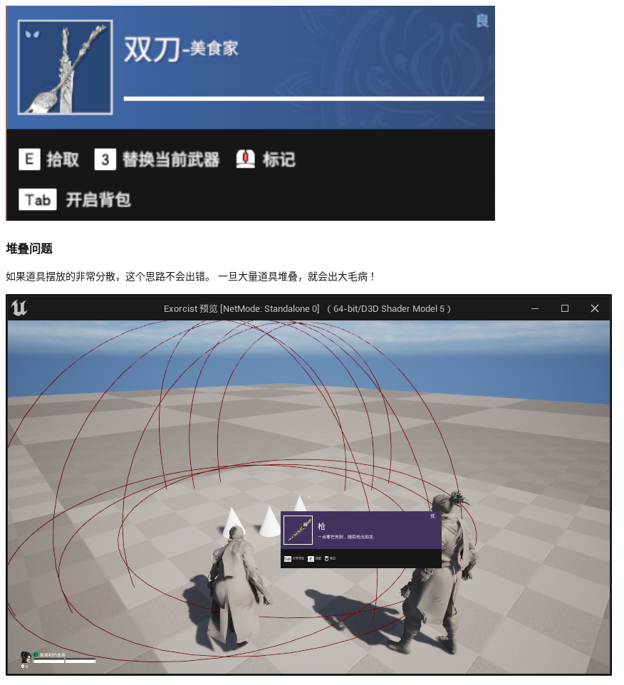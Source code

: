 ![](..%2Fassets%2Finv025.png)


### 堆叠问题

<chatmessage avatar="../../assets/emoji/bqb (2).png" :avatarWidth="40" alignLeft>
如果道具摆放的非常分散，这个思路不会出错。
</chatmessage>

<gifwithbutton src="../../assets/unrealgif/hpup28.gif"/>

<chatmessage avatar="../../assets/emoji/bqb (2).png" :avatarWidth="40" alignLeft>
一旦大量道具堆叠，就会出大毛病！
</chatmessage>

![](..%2Fassets%2Finv026.png)
